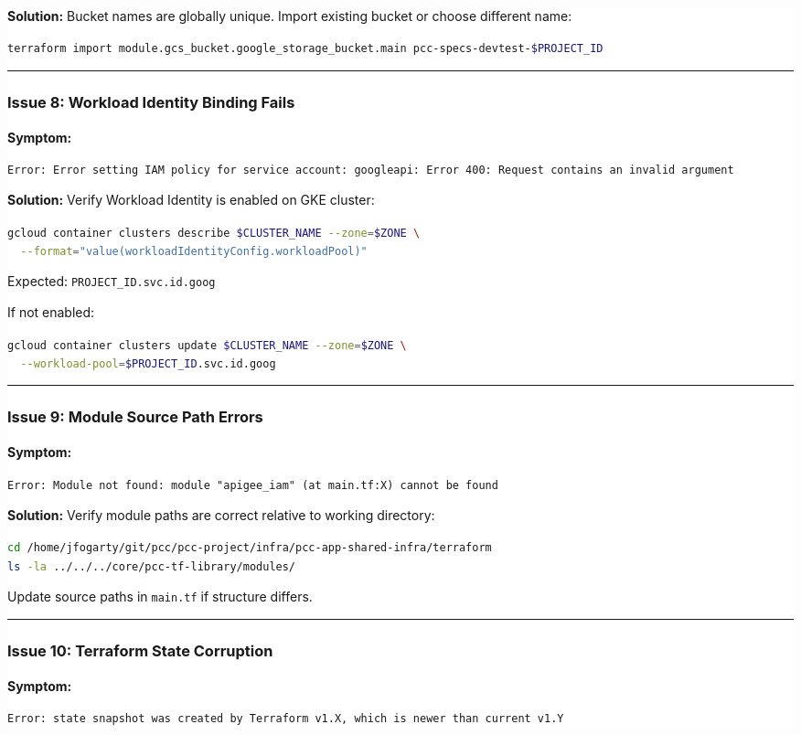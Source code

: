 **Solution:**
Bucket names are globally unique. Import existing bucket or choose different name:
```bash
terraform import module.gcs_bucket.google_storage_bucket.main pcc-specs-devtest-$PROJECT_ID
```

---

### Issue 8: Workload Identity Binding Fails

**Symptom:**
```
Error: Error setting IAM policy for service account: googleapi: Error 400: Request contains an invalid argument
```

**Solution:**
Verify Workload Identity is enabled on GKE cluster:
```bash
gcloud container clusters describe $CLUSTER_NAME --zone=$ZONE \
  --format="value(workloadIdentityConfig.workloadPool)"
```

Expected: `PROJECT_ID.svc.id.goog`

If not enabled:
```bash
gcloud container clusters update $CLUSTER_NAME --zone=$ZONE \
  --workload-pool=$PROJECT_ID.svc.id.goog
```

---

### Issue 9: Module Source Path Errors

**Symptom:**
```
Error: Module not found: module "apigee_iam" (at main.tf:X) cannot be found
```

**Solution:**
Verify module paths are correct relative to working directory:
```bash
cd /home/jfogarty/git/pcc/pcc-project/infra/pcc-app-shared-infra/terraform
ls -la ../../../core/pcc-tf-library/modules/
```

Update source paths in `main.tf` if structure differs.

---

### Issue 10: Terraform State Corruption

**Symptom:**
```
Error: state snapshot was created by Terraform v1.X, which is newer than current v1.Y
```
